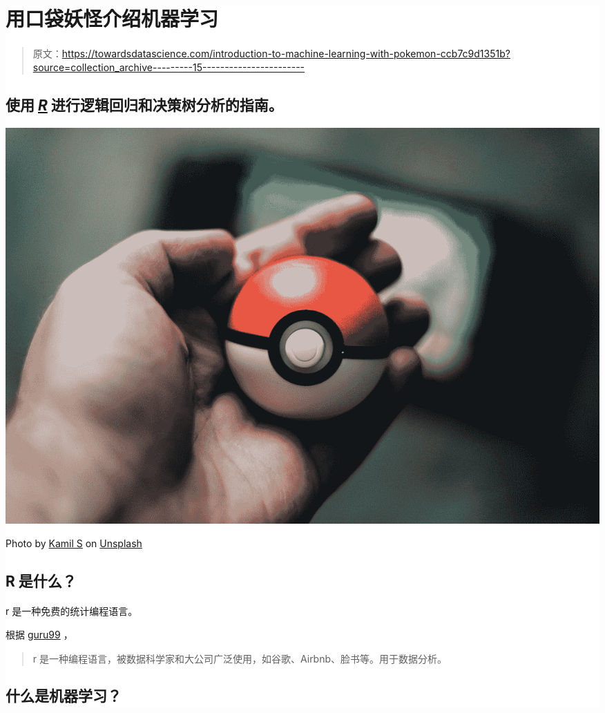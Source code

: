 # 用口袋妖怪介绍机器学习

> 原文：<https://towardsdatascience.com/introduction-to-machine-learning-with-pokemon-ccb7c9d1351b?source=collection_archive---------15----------------------->

## 使用 [*R*](https://www.r-project.org/about.html) 进行逻辑回归和决策树分析的指南。

![](img/3781ef66a72ba7aed72cfc22343f72fd.png)

Photo by [Kamil S](https://unsplash.com/@16bitspixelz?utm_source=medium&utm_medium=referral) on [Unsplash](https://unsplash.com?utm_source=medium&utm_medium=referral)

## R 是什么？

r 是一种免费的统计编程语言。

根据 [guru99](https://www.guru99.com/r-tutorial.html) ，

> r 是一种编程语言，被数据科学家和大公司广泛使用，如谷歌、Airbnb、脸书等。用于数据分析。

## 什么是机器学习？
